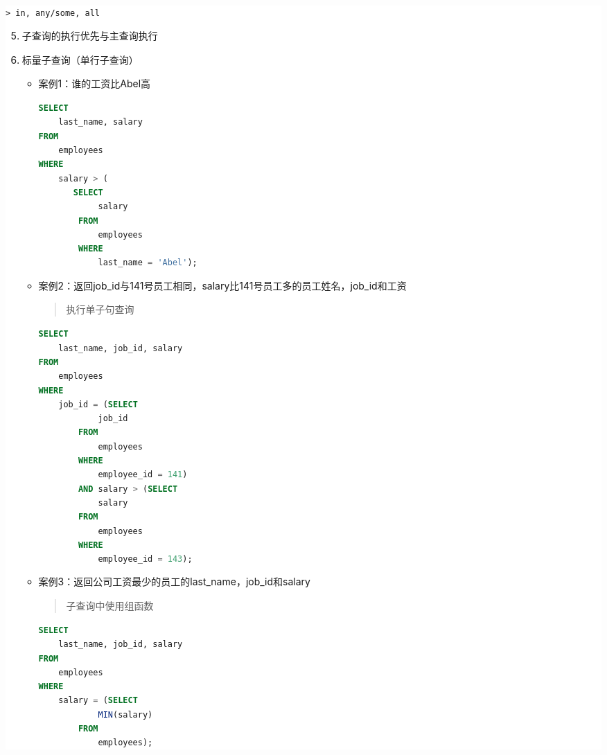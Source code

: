   	> in, any/some, all
  	
  5. 子查询的执行优先与主查询执行

1. 标量子查询（单行子查询）

   + 案例1：谁的工资比Abel高

     ```sql
     SELECT 
         last_name, salary
     FROM
         employees
     WHERE
         salary > (
     		SELECT 
                 salary
             FROM
                 employees
             WHERE
                 last_name = 'Abel');
     ```

   + 案例2：返回job_id与141号员工相同，salary比141号员工多的员工姓名，job_id和工资

     > 执行单子句查询

     ```sql
     SELECT 
         last_name, job_id, salary
     FROM
         employees
     WHERE
         job_id = (SELECT 
                 job_id
             FROM
                 employees
             WHERE
                 employee_id = 141)
             AND salary > (SELECT 
                 salary
             FROM
                 employees
             WHERE
                 employee_id = 143);
     ```

   + 案例3：返回公司工资最少的员工的last_name，job_id和salary

     > 子查询中使用组函数

     ```sql
     SELECT 
         last_name, job_id, salary
     FROM
         employees
     WHERE
         salary = (SELECT 
                 MIN(salary)
             FROM
                 employees);
     ```
